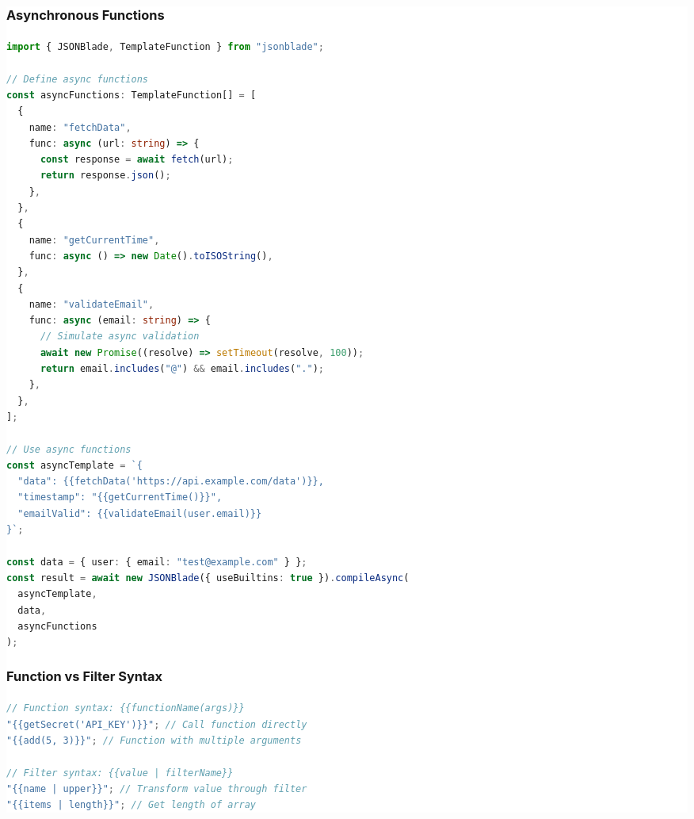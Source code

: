 ### Asynchronous Functions

```typescript
import { JSONBlade, TemplateFunction } from "jsonblade";

// Define async functions
const asyncFunctions: TemplateFunction[] = [
  {
    name: "fetchData",
    func: async (url: string) => {
      const response = await fetch(url);
      return response.json();
    },
  },
  {
    name: "getCurrentTime",
    func: async () => new Date().toISOString(),
  },
  {
    name: "validateEmail",
    func: async (email: string) => {
      // Simulate async validation
      await new Promise((resolve) => setTimeout(resolve, 100));
      return email.includes("@") && email.includes(".");
    },
  },
];

// Use async functions
const asyncTemplate = `{
  "data": {{fetchData('https://api.example.com/data')}},
  "timestamp": "{{getCurrentTime()}}",
  "emailValid": {{validateEmail(user.email)}}
}`;

const data = { user: { email: "test@example.com" } };
const result = await new JSONBlade({ useBuiltins: true }).compileAsync(
  asyncTemplate,
  data,
  asyncFunctions
);
```

### Function vs Filter Syntax

```typescript
// Function syntax: {{functionName(args)}}
"{{getSecret('API_KEY')}}"; // Call function directly
"{{add(5, 3)}}"; // Function with multiple arguments

// Filter syntax: {{value | filterName}}
"{{name | upper}}"; // Transform value through filter
"{{items | length}}"; // Get length of array
```
